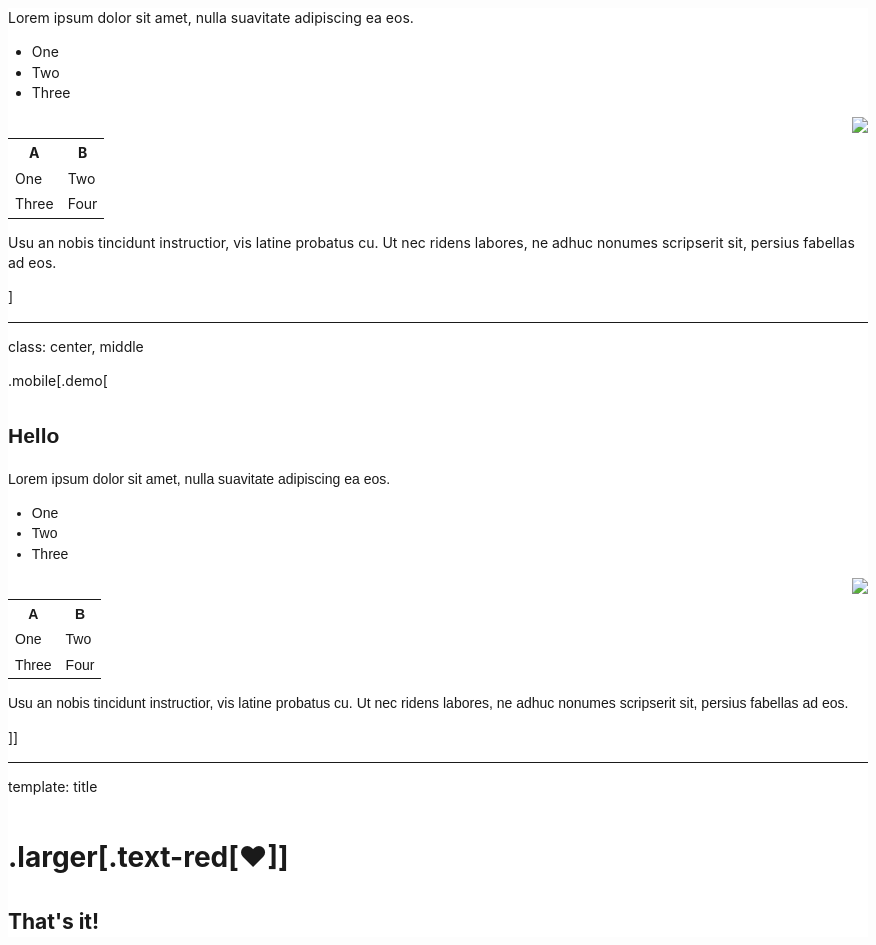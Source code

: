  <p>Lorem ipsum dolor sit amet, nulla suavitate adipiscing ea eos.</p>

 <ul>
  <li>One</li>
  <li>Two</li>
  <li>Three</li>
 </ul>

 <div style="float: right;"><img src="https://placeimg.com/200/160/tech"></div>

 <table>
  <tr> <th>A</th>     <th>B</th>    </tr>
  <tr> <td>One</td>   <td>Two</td>  </tr>
  <tr> <td>Three</td> <td>Four</td> </tr>
 </table>

 <p>Usu an nobis tincidunt instructior, vis latine probatus cu. Ut nec ridens labores, ne adhuc nonumes scripserit sit, persius fabellas ad eos.</p>

</div>
]


---
class: center, middle

.mobile[.demo[
<div class="body" style="font-family: sans-serif;">

 <h2>Hello</h1>

 <p>Lorem ipsum dolor sit amet, nulla suavitate adipiscing ea eos.</p>

 <ul>
  <li>One</li>
  <li>Two</li>
  <li>Three</li>
 </ul>

 <div style="float: right;"><img src="https://placeimg.com/200/160/tech"></div>

 <table>
  <tr> <th>A</th>     <th>B</th>    </tr>
  <tr> <td>One</td>   <td>Two</td>  </tr>
  <tr> <td>Three</td> <td>Four</td> </tr>
 </table>

 <p>Usu an nobis tincidunt instructior, vis latine probatus cu. Ut nec ridens labores, ne adhuc nonumes scripserit sit, persius fabellas ad eos.</p>

</div>
]]






---
template: title

# .larger[.text-red[❤]]

## That's it!
